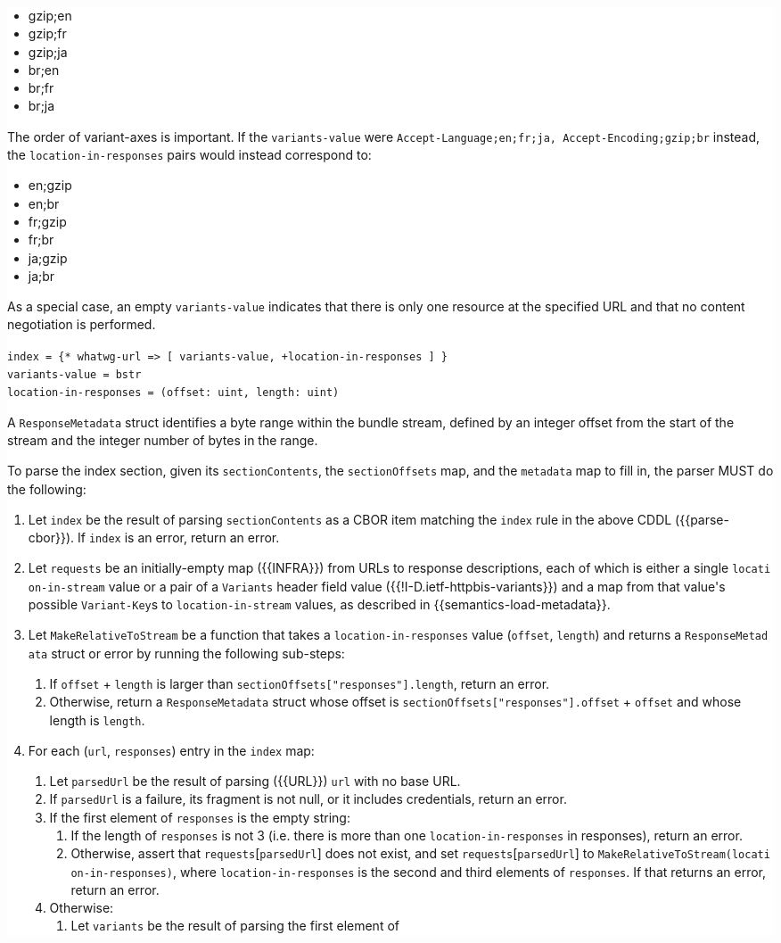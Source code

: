 * gzip;en
* gzip;fr
* gzip;ja
* br;en
* br;fr
* br;ja

The order of variant-axes is important. If the `variants-value` were
`Accept-Language;en;fr;ja, Accept-Encoding;gzip;br` instead, the
`location-in-responses` pairs would instead correspond to:

* en;gzip
* en;br
* fr;gzip
* fr;br
* ja;gzip
* ja;br

As a special case, an empty `variants-value` indicates that there is only one
resource at the specified URL and that no content negotiation is performed.

~~~ cddl
index = {* whatwg-url => [ variants-value, +location-in-responses ] }
variants-value = bstr
location-in-responses = (offset: uint, length: uint)
~~~

A `ResponseMetadata` struct identifies a byte range within the bundle stream,
defined by an integer offset from the start of the stream and the integer number
of bytes in the range.

To parse the index section, given its `sectionContents`, the `sectionOffsets`
map, and the `metadata` map to fill in, the parser MUST do the following:

1. Let `index` be the result of parsing `sectionContents` as a CBOR item
   matching the `index` rule in the above CDDL ({{parse-cbor}}). If `index` is
   an error, return an error.

1. Let `requests` be an initially-empty map ({{INFRA}}) from URLs to response
   descriptions, each of which is either a single `location-in-stream` value or a
   pair of a `Variants` header field value ({{!I-D.ietf-httpbis-variants}}) and
   a map from that value's possible `Variant-Key`s to `location-in-stream`
   values, as described in {{semantics-load-metadata}}.

1. Let `MakeRelativeToStream` be a function that takes a `location-in-responses`
   value (`offset`, `length`) and returns a `ResponseMetadata` struct or error
   by running the following sub-steps:
   1. If `offset` + `length` is larger than
      `sectionOffsets["responses"].length`, return an error.
   1. Otherwise, return a `ResponseMetadata` struct whose offset is
      `sectionOffsets["responses"].offset` + `offset` and whose length is
      `length`.

1. For each (`url`, `responses`) entry in the `index` map:
   1. Let `parsedUrl` be the result of parsing ({{URL}}) `url` with
      no base URL.
   1. If `parsedUrl` is a failure, its fragment is not null, or it includes
      credentials, return an error.
   1. If the first element of `responses` is the empty string:
      1. If the length of `responses` is not 3 (i.e. there is more than one
         `location-in-responses` in responses), return an error.
      1. Otherwise, assert that `requests`\[`parsedUrl`] does not exist, and set
         `requests`\[`parsedUrl`] to
         `MakeRelativeToStream(location-in-responses)`, where
         `location-in-responses` is the second and third elements of
         `responses`. If that returns an error, return an error.
   1. Otherwise:
      1. Let `variants` be the result of parsing the first element of
